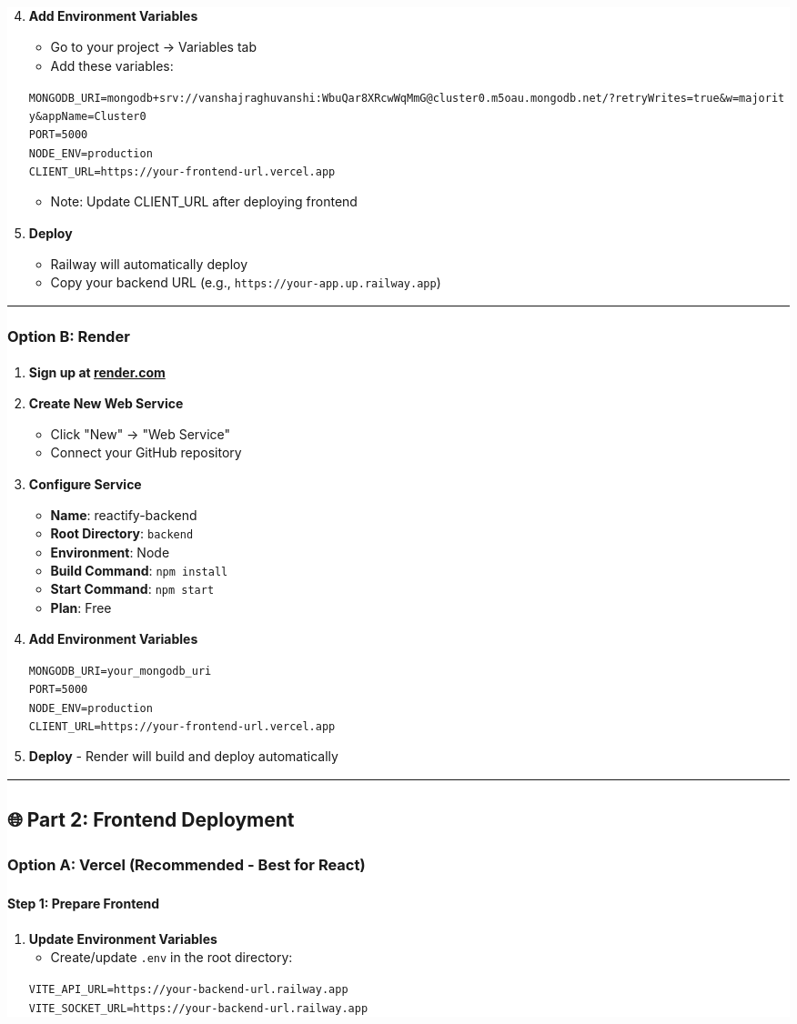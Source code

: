 4. **Add Environment Variables**
   - Go to your project → Variables tab
   - Add these variables:
   ```
   MONGODB_URI=mongodb+srv://vanshajraghuvanshi:WbuQar8XRcwWqMmG@cluster0.m5oau.mongodb.net/?retryWrites=true&w=majority&appName=Cluster0
   PORT=5000
   NODE_ENV=production
   CLIENT_URL=https://your-frontend-url.vercel.app
   ```
   - Note: Update CLIENT_URL after deploying frontend

5. **Deploy**
   - Railway will automatically deploy
   - Copy your backend URL (e.g., `https://your-app.up.railway.app`)

---

### Option B: Render

1. **Sign up at [render.com](https://render.com)**

2. **Create New Web Service**
   - Click "New" → "Web Service"
   - Connect your GitHub repository

3. **Configure Service**
   - **Name**: reactify-backend
   - **Root Directory**: `backend`
   - **Environment**: Node
   - **Build Command**: `npm install`
   - **Start Command**: `npm start`
   - **Plan**: Free

4. **Add Environment Variables**
   ```
   MONGODB_URI=your_mongodb_uri
   PORT=5000
   NODE_ENV=production
   CLIENT_URL=https://your-frontend-url.vercel.app
   ```

5. **Deploy** - Render will build and deploy automatically

---

## 🌐 Part 2: Frontend Deployment

### Option A: Vercel (Recommended - Best for React)

#### Step 1: Prepare Frontend

1. **Update Environment Variables**
   - Create/update `.env` in the root directory:
   ```env
   VITE_API_URL=https://your-backend-url.railway.app
   VITE_SOCKET_URL=https://your-backend-url.railway.app
   ```
